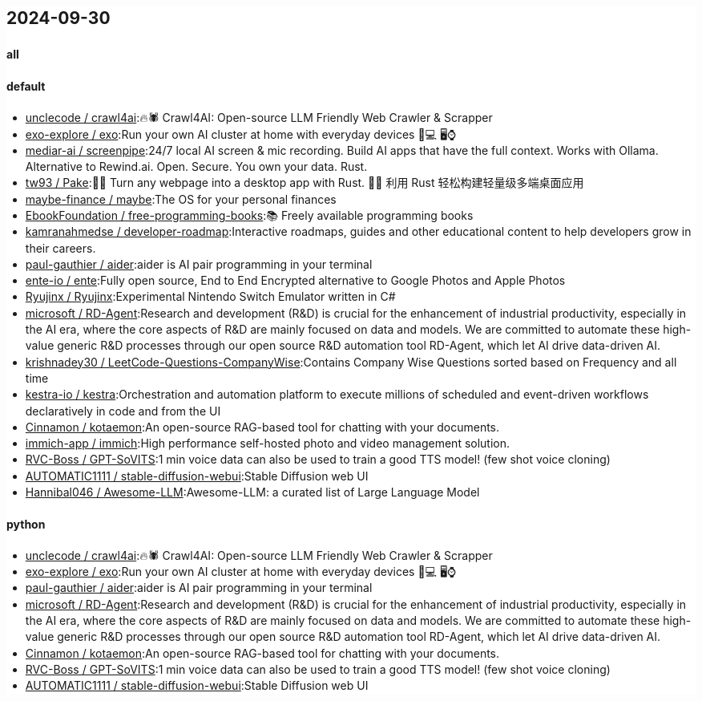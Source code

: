 ## 2024-09-30

#### all

#### default
* [unclecode / crawl4ai](https://github.com/unclecode/crawl4ai):🔥🕷️ Crawl4AI: Open-source LLM Friendly Web Crawler & Scrapper
* [exo-explore / exo](https://github.com/exo-explore/exo):Run your own AI cluster at home with everyday devices 📱💻 🖥️⌚
* [mediar-ai / screenpipe](https://github.com/mediar-ai/screenpipe):24/7 local AI screen & mic recording. Build AI apps that have the full context. Works with Ollama. Alternative to Rewind.ai. Open. Secure. You own your data. Rust.
* [tw93 / Pake](https://github.com/tw93/Pake):🤱🏻 Turn any webpage into a desktop app with Rust. 🤱🏻 利用 Rust 轻松构建轻量级多端桌面应用
* [maybe-finance / maybe](https://github.com/maybe-finance/maybe):The OS for your personal finances
* [EbookFoundation / free-programming-books](https://github.com/EbookFoundation/free-programming-books):📚 Freely available programming books
* [kamranahmedse / developer-roadmap](https://github.com/kamranahmedse/developer-roadmap):Interactive roadmaps, guides and other educational content to help developers grow in their careers.
* [paul-gauthier / aider](https://github.com/paul-gauthier/aider):aider is AI pair programming in your terminal
* [ente-io / ente](https://github.com/ente-io/ente):Fully open source, End to End Encrypted alternative to Google Photos and Apple Photos
* [Ryujinx / Ryujinx](https://github.com/Ryujinx/Ryujinx):Experimental Nintendo Switch Emulator written in C#
* [microsoft / RD-Agent](https://github.com/microsoft/RD-Agent):Research and development (R&D) is crucial for the enhancement of industrial productivity, especially in the AI era, where the core aspects of R&D are mainly focused on data and models. We are committed to automate these high-value generic R&D processes through our open source R&D automation tool RD-Agent, which let AI drive data-driven AI.
* [krishnadey30 / LeetCode-Questions-CompanyWise](https://github.com/krishnadey30/LeetCode-Questions-CompanyWise):Contains Company Wise Questions sorted based on Frequency and all time
* [kestra-io / kestra](https://github.com/kestra-io/kestra):Orchestration and automation platform to execute millions of scheduled and event-driven workflows declaratively in code and from the UI
* [Cinnamon / kotaemon](https://github.com/Cinnamon/kotaemon):An open-source RAG-based tool for chatting with your documents.
* [immich-app / immich](https://github.com/immich-app/immich):High performance self-hosted photo and video management solution.
* [RVC-Boss / GPT-SoVITS](https://github.com/RVC-Boss/GPT-SoVITS):1 min voice data can also be used to train a good TTS model! (few shot voice cloning)
* [AUTOMATIC1111 / stable-diffusion-webui](https://github.com/AUTOMATIC1111/stable-diffusion-webui):Stable Diffusion web UI
* [Hannibal046 / Awesome-LLM](https://github.com/Hannibal046/Awesome-LLM):Awesome-LLM: a curated list of Large Language Model

#### python
* [unclecode / crawl4ai](https://github.com/unclecode/crawl4ai):🔥🕷️ Crawl4AI: Open-source LLM Friendly Web Crawler & Scrapper
* [exo-explore / exo](https://github.com/exo-explore/exo):Run your own AI cluster at home with everyday devices 📱💻 🖥️⌚
* [paul-gauthier / aider](https://github.com/paul-gauthier/aider):aider is AI pair programming in your terminal
* [microsoft / RD-Agent](https://github.com/microsoft/RD-Agent):Research and development (R&D) is crucial for the enhancement of industrial productivity, especially in the AI era, where the core aspects of R&D are mainly focused on data and models. We are committed to automate these high-value generic R&D processes through our open source R&D automation tool RD-Agent, which let AI drive data-driven AI.
* [Cinnamon / kotaemon](https://github.com/Cinnamon/kotaemon):An open-source RAG-based tool for chatting with your documents.
* [RVC-Boss / GPT-SoVITS](https://github.com/RVC-Boss/GPT-SoVITS):1 min voice data can also be used to train a good TTS model! (few shot voice cloning)
* [AUTOMATIC1111 / stable-diffusion-webui](https://github.com/AUTOMATIC1111/stable-diffusion-webui):Stable Diffusion web UI